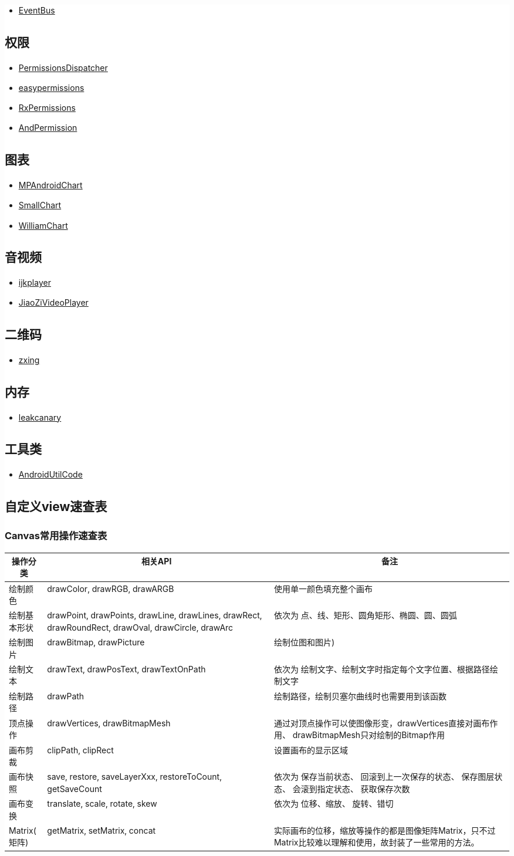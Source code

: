 * [EventBus](https://github.com/greenrobot/EventBus)

## 权限

* [PermissionsDispatcher](https://github.com/permissions-dispatcher/PermissionsDispatcher)

* [easypermissions](https://github.com/googlesamples/easypermissions)

* [RxPermissions](https://github.com/tbruyelle/RxPermissions)

* [AndPermission](https://github.com/yanzhenjie/AndPermission)

## 图表

* [MPAndroidChart](https://github.com/PhilJay/MPAndroidChart)

* [SmallChart](https://github.com/Idtk/SmallChart)

* [WilliamChart](https://github.com/diogobernardino/WilliamChart)

## 音视频

* [ijkplayer](https://github.com/Bilibili/ijkplayer)

* [JiaoZiVideoPlayer](https://github.com/lipangit/JiaoZiVideoPlayer)

## 二维码

* [zxing](https://github.com/zxing/zxing)

## 内存

* [leakcanary](https://github.com/square/leakcanary)

## 工具类

* [AndroidUtilCode](https://github.com/Blankj/AndroidUtilCode)

## 自定义view速查表

### Canvas常用操作速查表

| 操作分类       | 相关API                                    | 备注                                       |
| ----------    | ---------------------------------------- | ---------------------------------------- |
| 绘制颜色       | drawColor, drawRGB, drawARGB             | 使用单一颜色填充整个画布 |
| 绘制基本形状     | drawPoint, drawPoints, drawLine, drawLines, drawRect, drawRoundRect, drawOval, drawCircle, drawArc | 依次为 点、线、矩形、圆角矩形、椭圆、圆、圆弧 |
| 绘制图片       | drawBitmap, drawPicture                  | 绘制位图和图片) |
| 绘制文本       | drawText,    drawPosText, drawTextOnPath | 依次为 绘制文字、绘制文字时指定每个文字位置、根据路径绘制文字 |
| 绘制路径       | drawPath                                 | 绘制路径，绘制贝塞尔曲线时也需要用到该函数 |
| 顶点操作       | drawVertices, drawBitmapMesh             | 通过对顶点操作可以使图像形变，drawVertices直接对画布作用、 drawBitmapMesh只对绘制的Bitmap作用 |
| 画布剪裁       | clipPath,    clipRect                    | 设置画布的显示区域                                |
| 画布快照       | save, restore, saveLayerXxx, restoreToCount, getSaveCount | 依次为 保存当前状态、 回滚到上一次保存的状态、 保存图层状态、 会滚到指定状态、 获取保存次数 |
| 画布变换       | translate, scale, rotate, skew           | 依次为 位移、缩放、 旋转、错切|
| Matrix(矩阵) | getMatrix, setMatrix, concat             | 实际画布的位移，缩放等操作的都是图像矩阵Matrix，只不过Matrix比较难以理解和使用，故封装了一些常用的方法。|
